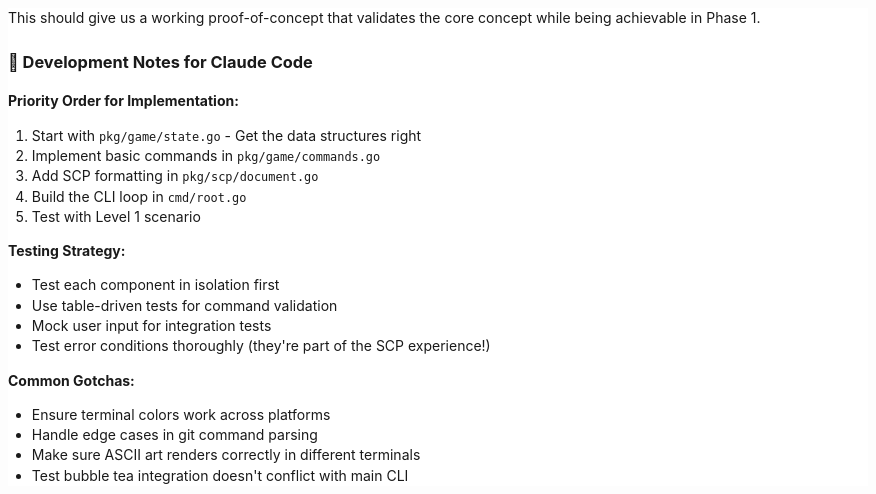 This should give us a working proof-of-concept that validates the core concept while being achievable in Phase 1.

### 🔧 Development Notes for Claude Code

**Priority Order for Implementation:**
1. Start with `pkg/game/state.go` - Get the data structures right
2. Implement basic commands in `pkg/game/commands.go`
3. Add SCP formatting in `pkg/scp/document.go`
4. Build the CLI loop in `cmd/root.go`
5. Test with Level 1 scenario

**Testing Strategy:**
- Test each component in isolation first
- Use table-driven tests for command validation
- Mock user input for integration tests
- Test error conditions thoroughly (they're part of the SCP experience!)

**Common Gotchas:**
- Ensure terminal colors work across platforms
- Handle edge cases in git command parsing
- Make sure ASCII art renders correctly in different terminals
- Test bubble tea integration doesn't conflict with main CLI